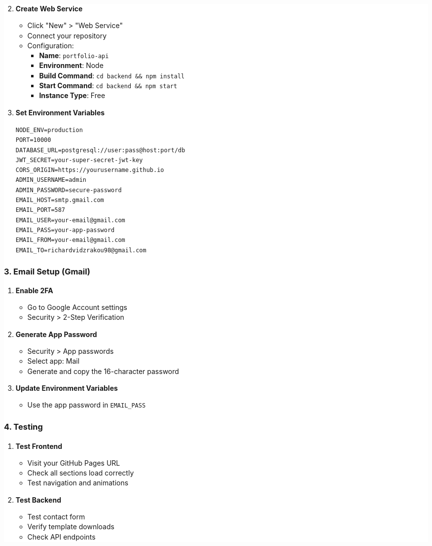 2. **Create Web Service**

   - Click "New" > "Web Service"
   - Connect your repository
   - Configuration:
     - **Name**: `portfolio-api`
     - **Environment**: Node
     - **Build Command**: `cd backend && npm install`
     - **Start Command**: `cd backend && npm start`
     - **Instance Type**: Free

3. **Set Environment Variables**
   ```env
   NODE_ENV=production
   PORT=10000
   DATABASE_URL=postgresql://user:pass@host:port/db
   JWT_SECRET=your-super-secret-jwt-key
   CORS_ORIGIN=https://yourusername.github.io
   ADMIN_USERNAME=admin
   ADMIN_PASSWORD=secure-password
   EMAIL_HOST=smtp.gmail.com
   EMAIL_PORT=587
   EMAIL_USER=your-email@gmail.com
   EMAIL_PASS=your-app-password
   EMAIL_FROM=your-email@gmail.com
   EMAIL_TO=richardvidzrakou98@gmail.com
   ```

### 3. Email Setup (Gmail)

1. **Enable 2FA**

   - Go to Google Account settings
   - Security > 2-Step Verification

2. **Generate App Password**

   - Security > App passwords
   - Select app: Mail
   - Generate and copy the 16-character password

3. **Update Environment Variables**
   - Use the app password in `EMAIL_PASS`

### 4. Testing

1. **Test Frontend**

   - Visit your GitHub Pages URL
   - Check all sections load correctly
   - Test navigation and animations

2. **Test Backend**
   - Test contact form
   - Verify template downloads
   - Check API endpoints
